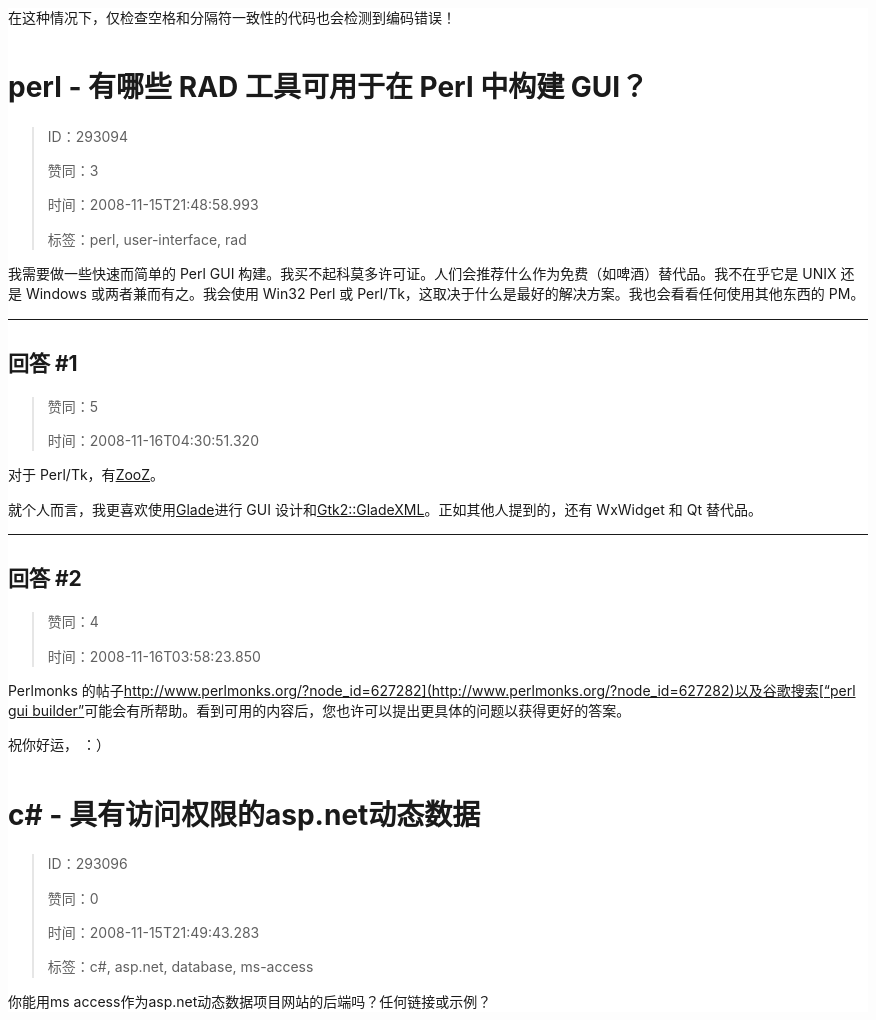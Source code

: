 在这种情况下，仅检查空格和分隔符一致性的代码也会检测到编码错误！

# perl - 有哪些 RAD 工具可用于在 Perl 中构建 GUI？

> ID：293094
> 
> 赞同：3
> 
> 时间：2008-11-15T21:48:58.993
> 
> 标签：perl, user-interface, rad

我需要做一些快速而简单的 Perl GUI 构建。我买不起科莫多许可证。人们会推荐什么作为免费（如啤酒）替代品。我不在乎它是 UNIX 还是 Windows 或两者兼而有之。我会使用 Win32 Perl 或 Perl/Tk，这取决于什么是最好的解决方案。我也会看看任何使用其他东西的 PM。

* * *

## 回答 #1

> 赞同：5
> 
> 时间：2008-11-16T04:30:51.320

对于 Perl/Tk，有[ZooZ](http://www.perltk.org/index.php?option=content&task=view&id=28&Itemid=29)。

就个人而言，我更喜欢使用[Glade](http://glade.gnome.org/)进行 GUI 设计和[Gtk2::GladeXML](http://search.cpan.org/dist/Gtk2-GladeXML)。正如其他人提到的，还有 WxWidget 和 Qt 替代品。

* * *

## 回答 #2

> 赞同：4
> 
> 时间：2008-11-16T03:58:23.850

Perlmonks 的帖子[http://www.perlmonks.org/?node_id=627282](http://www.perlmonks.org/?node_id=627282)以及谷歌搜索[“perl gui builder”](http://www.google.com/search?client=safari&rls=en-us&q=perl+gui+builder&ie=UTF-8&oe=UTF-8)可能会有所帮助。看到可用的内容后，您也许可以提出更具体的问题以获得更好的答案。

祝你好运， ：）

# c# - 具有访问权限的asp.net动态数据

> ID：293096
> 
> 赞同：0
> 
> 时间：2008-11-15T21:49:43.283
> 
> 标签：c#, asp.net, database, ms-access

你能用ms access作为asp.net动态数据项目网站的后端吗？任何链接或示例？
